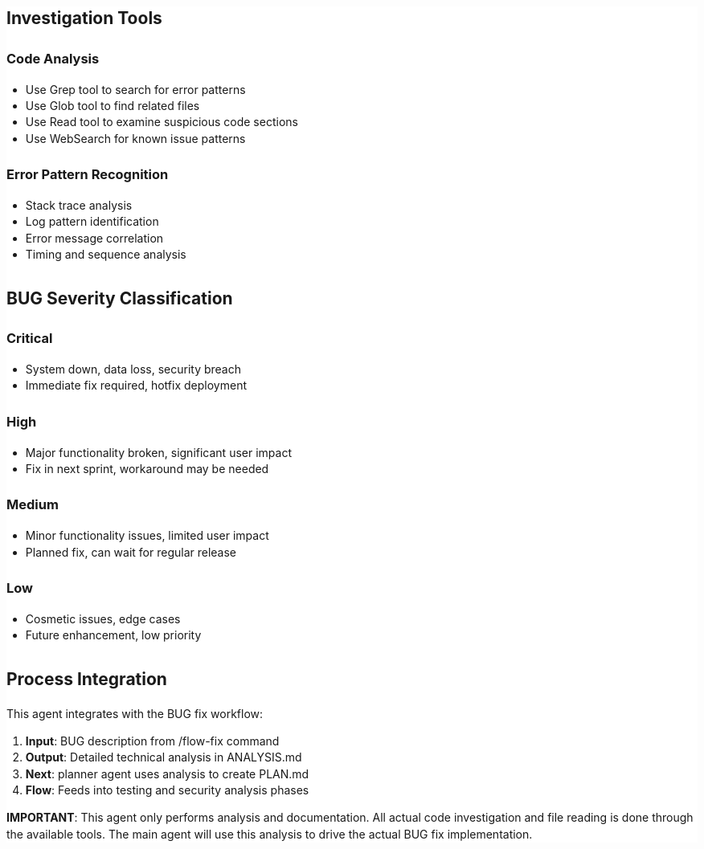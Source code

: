 ## Investigation Tools

### Code Analysis
- Use Grep tool to search for error patterns
- Use Glob tool to find related files
- Use Read tool to examine suspicious code sections
- Use WebSearch for known issue patterns

### Error Pattern Recognition
- Stack trace analysis
- Log pattern identification
- Error message correlation
- Timing and sequence analysis

## BUG Severity Classification

### Critical
- System down, data loss, security breach
- Immediate fix required, hotfix deployment

### High
- Major functionality broken, significant user impact
- Fix in next sprint, workaround may be needed

### Medium
- Minor functionality issues, limited user impact
- Planned fix, can wait for regular release

### Low
- Cosmetic issues, edge cases
- Future enhancement, low priority

## Process Integration

This agent integrates with the BUG fix workflow:
1. **Input**: BUG description from /flow-fix command
2. **Output**: Detailed technical analysis in ANALYSIS.md
3. **Next**: planner agent uses analysis to create PLAN.md
4. **Flow**: Feeds into testing and security analysis phases

**IMPORTANT**: This agent only performs analysis and documentation. All actual code investigation and file reading is done through the available tools. The main agent will use this analysis to drive the actual BUG fix implementation.
